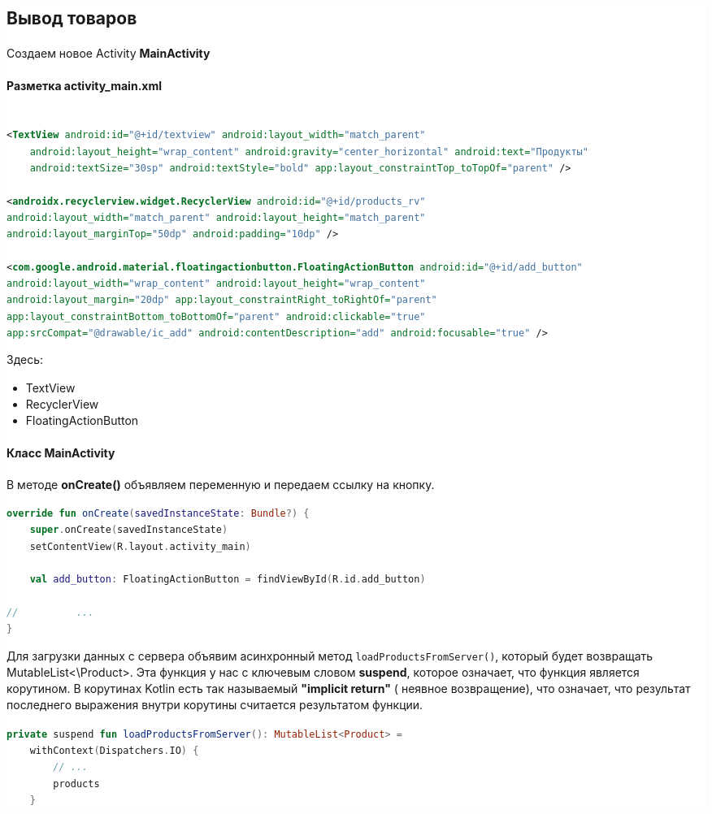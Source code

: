 ## Вывод товаров

Создаем новое Activity **MainActivity**

#### Разметка activity_main.xml

```xml

<TextView android:id="@+id/textview" android:layout_width="match_parent"
    android:layout_height="wrap_content" android:gravity="center_horizontal" android:text="Продукты"
    android:textSize="30sp" android:textStyle="bold" app:layout_constraintTop_toTopOf="parent" />

<androidx.recyclerview.widget.RecyclerView android:id="@+id/products_rv"
android:layout_width="match_parent" android:layout_height="match_parent"
android:layout_marginTop="50dp" android:padding="10dp" />

<com.google.android.material.floatingactionbutton.FloatingActionButton android:id="@+id/add_button"
android:layout_width="wrap_content" android:layout_height="wrap_content"
android:layout_margin="20dp" app:layout_constraintRight_toRightOf="parent"
app:layout_constraintBottom_toBottomOf="parent" android:clickable="true"
app:srcCompat="@drawable/ic_add" android:contentDescription="add" android:focusable="true" />
```

Здесь:

+ TextView
+ RecyclerView
+ FloatingActionButton

#### Класс MainActivity

В методе **onCreate()** объявляем переменную и передаем ссылку на кнопку.

```kotlin
override fun onCreate(savedInstanceState: Bundle?) {
    super.onCreate(savedInstanceState)
    setContentView(R.layout.activity_main)

    val add_button: FloatingActionButton = findViewById(R.id.add_button)

//          ...
}
```

Для загрузки данных с сервера объявим асинхронный метод `loadProductsFromServer()`, который будет
возвращать MutableList<\Product>. Эта функция у нас с ключевым словом **suspend**, которое означает,
что функция является корутином. В корутинах Kotlin есть так называемый **"implicit return"** (
неявное возвращение), что означает, что результат последнего выражения внутри корутины считается
результатом функции.

```kotlin
private suspend fun loadProductsFromServer(): MutableList<Product> =
    withContext(Dispatchers.IO) {
        // ...
        products
    }
```
